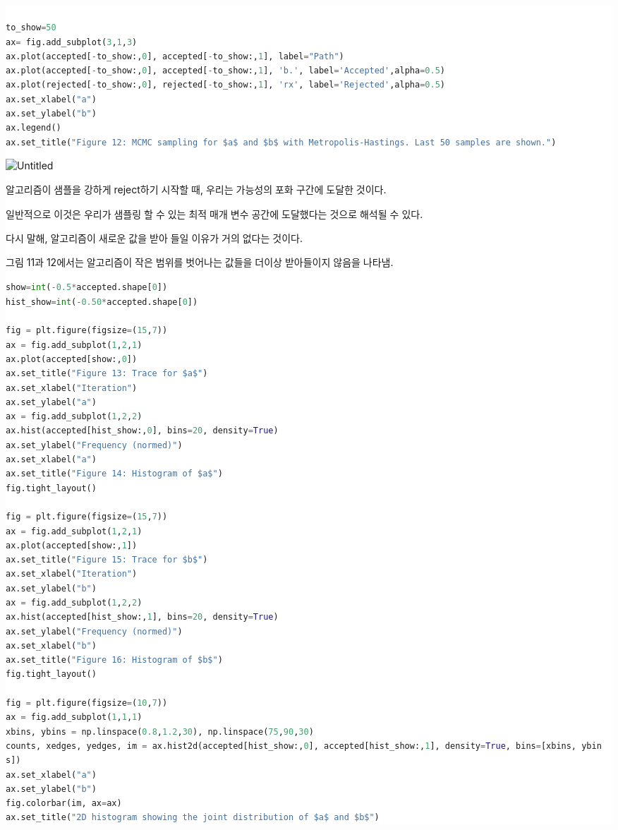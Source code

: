 ```python

to_show=50
ax= fig.add_subplot(3,1,3)
ax.plot(accepted[-to_show:,0], accepted[-to_show:,1], label="Path")
ax.plot(accepted[-to_show:,0], accepted[-to_show:,1], 'b.', label='Accepted',alpha=0.5)
ax.plot(rejected[-to_show:,0], rejected[-to_show:,1], 'rx', label='Rejected',alpha=0.5)
ax.set_xlabel("a")
ax.set_ylabel("b")
ax.legend()
ax.set_title("Figure 12: MCMC sampling for $a$ and $b$ with Metropolis-Hastings. Last 50 samples are shown.")
```

![Untitled](https://hjbiao09.github.io/assets/images/Bayesian_Inference_with_MCMC/Untitled%2019.png)

알고리즘이 샘플을 강하게 reject하기 시작할 때, 우리는 가능성의 포화 구간에 도달한 것이다.

일반적으로 이것은 우리가 샘플링 할 수 있는 최적 매개 변수 공간에 도달했다는 것으로 해석될 수 있다.

다시 말해, 알고리즘이 새로운 값을 받아 들일 이유가 거의 없다는 것이다.

그림 11과 12에서는 알고리즘이 작은 범위를 벗어나는 값들을 더이상 받아들이지 않음을 나타냄.

```python
show=int(-0.5*accepted.shape[0])
hist_show=int(-0.50*accepted.shape[0])

fig = plt.figure(figsize=(15,7))
ax = fig.add_subplot(1,2,1)
ax.plot(accepted[show:,0])
ax.set_title("Figure 13: Trace for $a$")
ax.set_xlabel("Iteration")
ax.set_ylabel("a")
ax = fig.add_subplot(1,2,2)
ax.hist(accepted[hist_show:,0], bins=20, density=True)
ax.set_ylabel("Frequency (normed)")
ax.set_xlabel("a")
ax.set_title("Figure 14: Histogram of $a$")
fig.tight_layout()

fig = plt.figure(figsize=(15,7))
ax = fig.add_subplot(1,2,1)
ax.plot(accepted[show:,1])
ax.set_title("Figure 15: Trace for $b$")
ax.set_xlabel("Iteration")
ax.set_ylabel("b")
ax = fig.add_subplot(1,2,2)
ax.hist(accepted[hist_show:,1], bins=20, density=True)
ax.set_ylabel("Frequency (normed)")
ax.set_xlabel("b")
ax.set_title("Figure 16: Histogram of $b$")
fig.tight_layout()

fig = plt.figure(figsize=(10,7))
ax = fig.add_subplot(1,1,1)
xbins, ybins = np.linspace(0.8,1.2,30), np.linspace(75,90,30)
counts, xedges, yedges, im = ax.hist2d(accepted[hist_show:,0], accepted[hist_show:,1], density=True, bins=[xbins, ybins])
ax.set_xlabel("a")
ax.set_ylabel("b")
fig.colorbar(im, ax=ax)
ax.set_title("2D histogram showing the joint distribution of $a$ and $b$")
```


[//]: # (상위 알고리즘은 실제 MCMC가 작용하는 모습이며, 보이듯이 해당 기법을 사용하면 효과적으로 분포를 샘플을 할 수 있는 것을 확인 할 수 있다.)